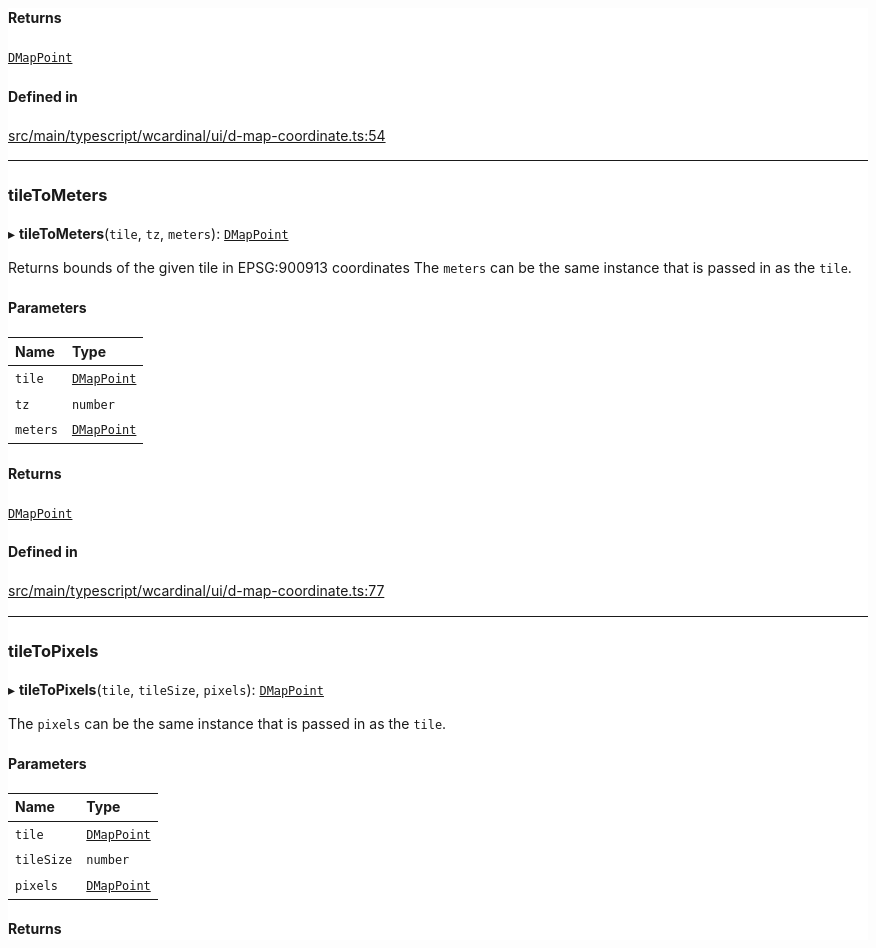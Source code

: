 #### Returns

[`DMapPoint`](DMapPoint.md)

#### Defined in

[src/main/typescript/wcardinal/ui/d-map-coordinate.ts:54](https://github.com/winter-cardinal/winter-cardinal-ui/blob/v0.179.0/src/main/typescript/wcardinal/ui/d-map-coordinate.ts#L54)

___

### tileToMeters

▸ **tileToMeters**(`tile`, `tz`, `meters`): [`DMapPoint`](DMapPoint.md)

Returns bounds of the given tile in EPSG:900913 coordinates
The `meters` can be the same instance that is passed in as the `tile`.

#### Parameters

| Name | Type |
| :------ | :------ |
| `tile` | [`DMapPoint`](DMapPoint.md) |
| `tz` | `number` |
| `meters` | [`DMapPoint`](DMapPoint.md) |

#### Returns

[`DMapPoint`](DMapPoint.md)

#### Defined in

[src/main/typescript/wcardinal/ui/d-map-coordinate.ts:77](https://github.com/winter-cardinal/winter-cardinal-ui/blob/v0.179.0/src/main/typescript/wcardinal/ui/d-map-coordinate.ts#L77)

___

### tileToPixels

▸ **tileToPixels**(`tile`, `tileSize`, `pixels`): [`DMapPoint`](DMapPoint.md)

The `pixels` can be the same instance that is passed in as the `tile`.

#### Parameters

| Name | Type |
| :------ | :------ |
| `tile` | [`DMapPoint`](DMapPoint.md) |
| `tileSize` | `number` |
| `pixels` | [`DMapPoint`](DMapPoint.md) |

#### Returns
